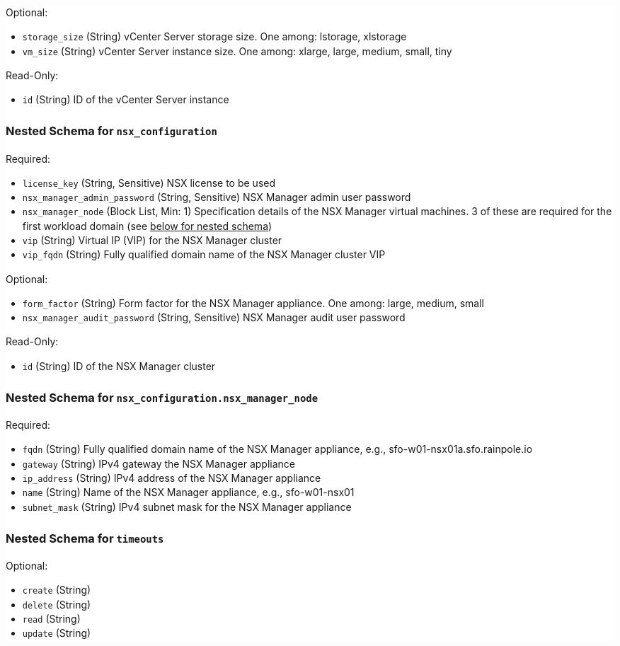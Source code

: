 Optional:

- `storage_size` (String) vCenter Server storage size. One among: lstorage, xlstorage
- `vm_size` (String) vCenter Server instance size. One among: xlarge, large, medium, small, tiny

Read-Only:

- `id` (String) ID of the vCenter Server instance


<a id="nestedblock--nsx_configuration"></a>
### Nested Schema for `nsx_configuration`

Required:

- `license_key` (String, Sensitive) NSX license to be used
- `nsx_manager_admin_password` (String, Sensitive) NSX Manager admin user password
- `nsx_manager_node` (Block List, Min: 1) Specification details of the NSX Manager virtual machines. 3 of these are required for the first workload domain (see [below for nested schema](#nestedblock--nsx_configuration--nsx_manager_node))
- `vip` (String) Virtual IP (VIP) for the NSX Manager cluster
- `vip_fqdn` (String) Fully qualified domain name of the NSX Manager cluster VIP

Optional:

- `form_factor` (String) Form factor for the NSX Manager appliance. One among: large, medium, small
- `nsx_manager_audit_password` (String, Sensitive) NSX Manager audit user password

Read-Only:

- `id` (String) ID of the NSX Manager cluster

<a id="nestedblock--nsx_configuration--nsx_manager_node"></a>
### Nested Schema for `nsx_configuration.nsx_manager_node`

Required:

- `fqdn` (String) Fully qualified domain name of the NSX Manager appliance, e.g., sfo-w01-nsx01a.sfo.rainpole.io
- `gateway` (String) IPv4 gateway the NSX Manager appliance
- `ip_address` (String) IPv4 address of the NSX Manager appliance
- `name` (String) Name of the NSX Manager appliance, e.g., sfo-w01-nsx01
- `subnet_mask` (String) IPv4 subnet mask for the NSX Manager appliance



<a id="nestedblock--timeouts"></a>
### Nested Schema for `timeouts`

Optional:

- `create` (String)
- `delete` (String)
- `read` (String)
- `update` (String)
